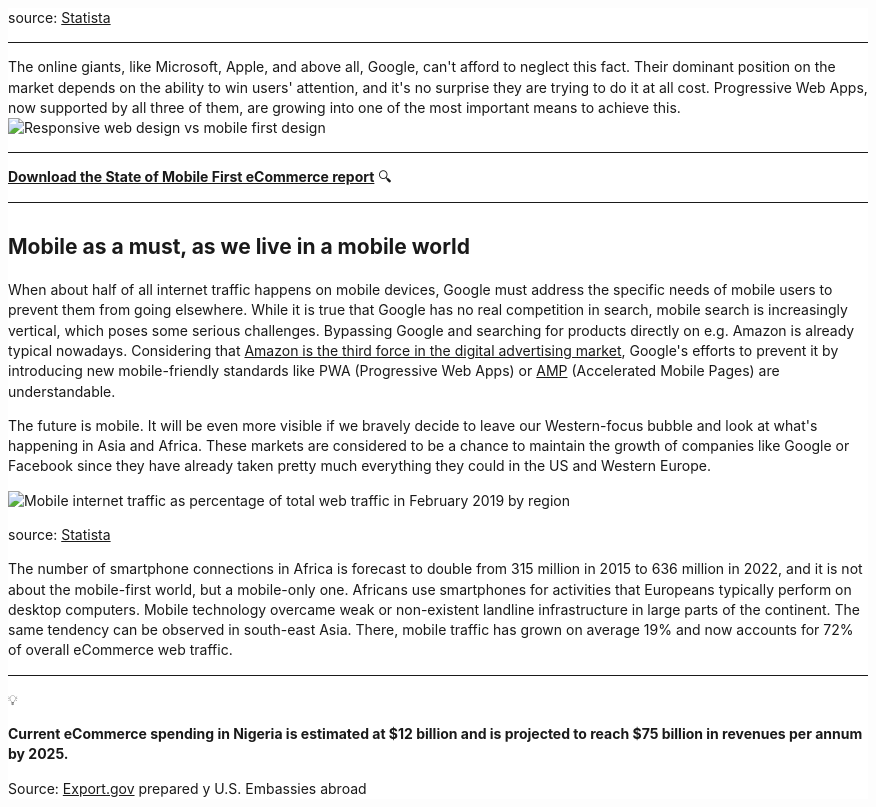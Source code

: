 source: [Statista](https://www.statista.com/chart/13577/time-spent-on-online-retailer-platforms/)

 ----

The online giants, like Microsoft, Apple, and above all, Google, can't afford to neglect this fact. Their dominant position on the market depends on the ability to win users' attention, and it's no surprise they are trying to do it at all cost. Progressive Web Apps, now supported by all three of them, are growing into one of the most important means to achieve this.
  ![Responsive web design vs mobile first design](/pwabook/chapter/assets/Chapter_3.1.png)

 ---

 **[Download the State of Mobile First eCommerce report]([https://go.divante.co/state-of-mobile-first-commerce/](https://go.divante.co/state-of-mobile-first-commerce/))** 🔍

---

## Mobile as a must, as we live in a mobile world

When about half of all internet traffic happens on mobile devices, Google must address the specific needs of mobile users to prevent them from going elsewhere. While it is true that Google has no real competition in search, mobile search is increasingly vertical, which poses some serious challenges. Bypassing Google and searching for products directly on e.g. Amazon is already typical nowadays. Considering that [Amazon is the third force in the digital advertising market](https://www.emarketer.com/content/amazon-is-now-the-no-3-digital-ad-platform-in-the-us), Google's efforts to prevent it by introducing new mobile-friendly standards like PWA (Progressive Web Apps) or [AMP](https://divante.com/blog/tag/amp/) (Accelerated Mobile Pages) are understandable.

The future is mobile. It will be even more visible if we bravely decide to leave our Western-focus bubble and look at what's happening in Asia and Africa. These markets are considered to be a chance to maintain the growth of companies like Google or Facebook since they have already taken pretty much everything they could in the US and Western Europe.

  

![Mobile internet traffic as percentage of total web traffic in February 2019 by region](/pwabook/chapter/assets/Chapter_3.2.png)

source: [Statista](https://www.statista.com/statistics/306528/share-of-mobile-internet-traffic-in-global-regions/)

The number of smartphone connections in Africa is forecast to double from 315 million in 2015 to 636 million in 2022, and it is not about the mobile-first world, but a mobile-only one. Africans use smartphones for activities that Europeans typically perform on desktop computers. Mobile technology overcame weak or non-existent landline infrastructure in large parts of the continent. The same tendency can be observed in south-east Asia. There, mobile traffic has grown on average 19% and now accounts for 72% of overall eCommerce web traffic.

-----
💡

**Current eCommerce spending in Nigeria is estimated at $12 billion and is projected to reach $75 billion in revenues per annum by 2025.**

Source: [Export.gov](https://www.export.gov/article?id=Nigeria-E-Commerce) prepared y U.S. Embassies abroad
